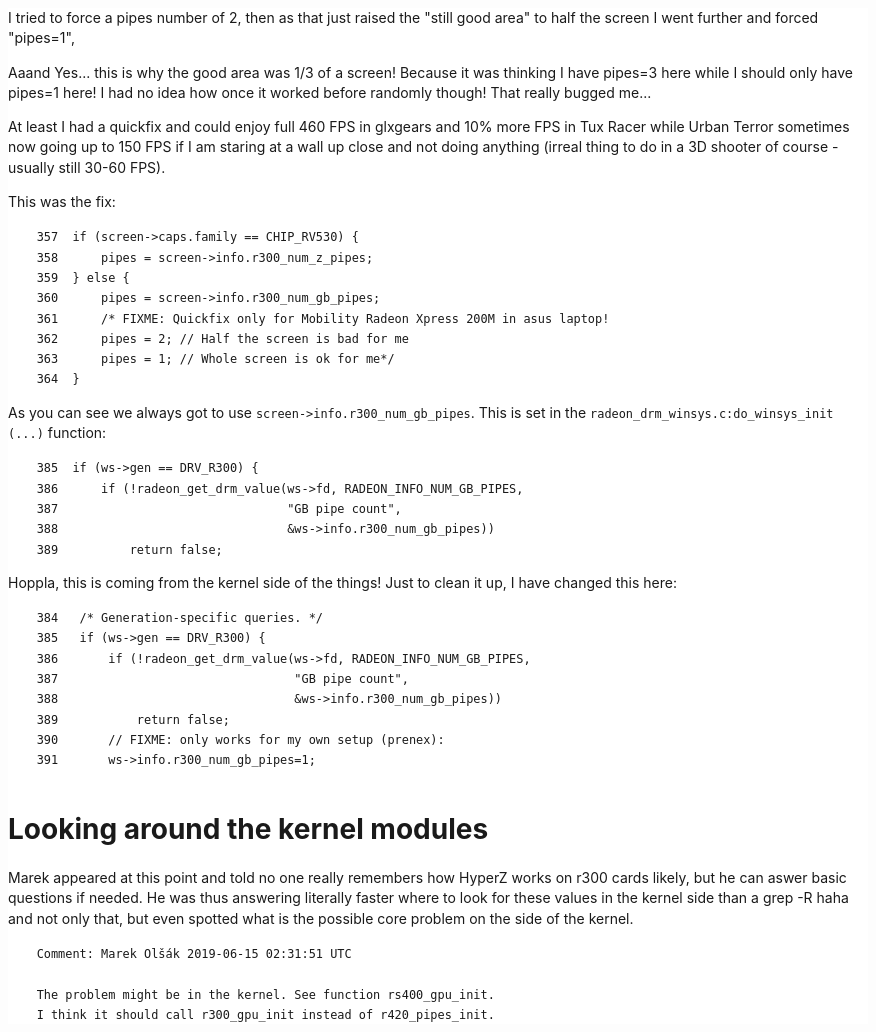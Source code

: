 I tried to force a pipes number of 2, then as that just raised the "still good 
area" to half the screen I went further and forced "pipes=1",

Aaand Yes... this is why the good area was 1/3 of a screen! Because it was 
thinking I have pipes=3 here while I should only have pipes=1 here! I had 
no idea how once it worked before randomly though! That really bugged me...

At least I had a quickfix and could enjoy full 460 FPS in glxgears and 10% 
more FPS in Tux Racer while Urban Terror sometimes now going up to 150 FPS 
if I am staring at a wall up close and not doing anything (irreal thing to do 
in a 3D shooter of course - usually still 30-60 FPS).

This was the fix:

		357  if (screen->caps.family == CHIP_RV530) {
		358      pipes = screen->info.r300_num_z_pipes;
		359  } else {
		360      pipes = screen->info.r300_num_gb_pipes;
		361      /* FIXME: Quickfix only for Mobility Radeon Xpress 200M in asus laptop! 
		362      pipes = 2; // Half the screen is bad for me
		363      pipes = 1; // Whole screen is ok for me*/
		364  }

As you can see we always got to use `screen->info.r300_num_gb_pipes`.
This is set in the `radeon_drm_winsys.c:do_winsys_init(...)` function:

		385  if (ws->gen == DRV_R300) {
		386      if (!radeon_get_drm_value(ws->fd, RADEON_INFO_NUM_GB_PIPES,
		387                                "GB pipe count",
		388                                &ws->info.r300_num_gb_pipes))
		389          return false;

Hoppla, this is coming from the kernel side of the things!
Just to clean it up, I have changed this here:

		384   /* Generation-specific queries. */
		385   if (ws->gen == DRV_R300) {
		386       if (!radeon_get_drm_value(ws->fd, RADEON_INFO_NUM_GB_PIPES,
		387                                 "GB pipe count",
		388                                 &ws->info.r300_num_gb_pipes))
		389           return false;
		390       // FIXME: only works for my own setup (prenex):
		391       ws->info.r300_num_gb_pipes=1;

Looking around the kernel modules
=================================

Marek appeared at this point and told no one really remembers how HyperZ works 
on r300 cards likely, but he can aswer basic questions if needed. He was thus 
answering literally faster where to look for these values in the kernel side 
than a grep -R haha and not only that, but even spotted what is the possible 
core problem on the side of the kernel.

		Comment: Marek Olšák 2019-06-15 02:31:51 UTC

		The problem might be in the kernel. See function rs400_gpu_init. 
		I think it should call r300_gpu_init instead of r420_pipes_init.
